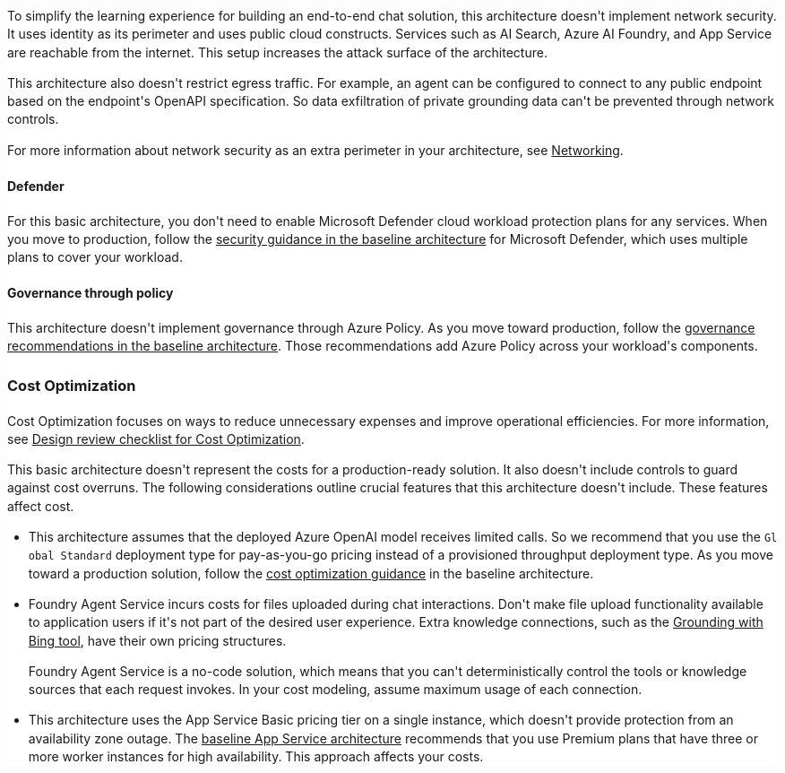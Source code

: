 To simplify the learning experience for building an end-to-end chat solution, this architecture doesn't implement network security. It uses identity as its perimeter and uses public cloud constructs. Services such as AI Search, Azure AI Foundry, and App Service are reachable from the internet. This setup increases the attack surface of the architecture.

This architecture also doesn't restrict egress traffic. For example, an agent can be configured to connect to any public endpoint based on the endpoint's OpenAPI specification. So data exfiltration of private grounding data can't be prevented through network controls.

For more information about network security as an extra perimeter in your architecture, see [Networking](baseline-azure-ai-foundry-chat.yml#networking).

#### Defender

For this basic architecture, you don't need to enable Microsoft Defender cloud workload protection plans for any services. When you move to production, follow the [security guidance in the baseline architecture](baseline-azure-ai-foundry-chat.yml#security) for Microsoft Defender, which uses multiple plans to cover your workload.

#### Governance through policy

This architecture doesn't implement governance through Azure Policy. As you move toward production, follow the [governance recommendations in the baseline architecture](baseline-azure-ai-foundry-chat.yml#governance-through-policy). Those recommendations add Azure Policy across your workload's components.

### Cost Optimization

Cost Optimization focuses on ways to reduce unnecessary expenses and improve operational efficiencies. For more information, see [Design review checklist for Cost Optimization](/azure/well-architected/cost-optimization/checklist).

This basic architecture doesn't represent the costs for a production-ready solution. It also doesn't include controls to guard against cost overruns. The following considerations outline crucial features that this architecture doesn't include. These features affect cost.

- This architecture assumes that the deployed Azure OpenAI model receives limited calls. So we recommend that you use the `Global Standard` deployment type for pay-as-you-go pricing instead of a provisioned throughput deployment type. As you move toward a production solution, follow the [cost optimization guidance](baseline-azure-ai-foundry-chat.yml#cost-optimization) in the baseline architecture.

- Foundry Agent Service incurs costs for files uploaded during chat interactions. Don't make file upload functionality available to application users if it's not part of the desired user experience. Extra knowledge connections, such as the [Grounding with Bing tool](https://www.microsoft.com/bing/apis/grounding-pricing), have their own pricing structures.

  Foundry Agent Service is a no-code solution, which means that you can't deterministically control the tools or knowledge sources that each request invokes. In your cost modeling, assume maximum usage of each connection.

- This architecture uses the App Service Basic pricing tier on a single instance, which doesn't provide protection from an availability zone outage. The [baseline App Service architecture](/azure/architecture/web-apps/app-service/architectures/baseline-zone-redundant#app-service) recommends that you use Premium plans that have three or more worker instances for high availability. This approach affects your costs.
